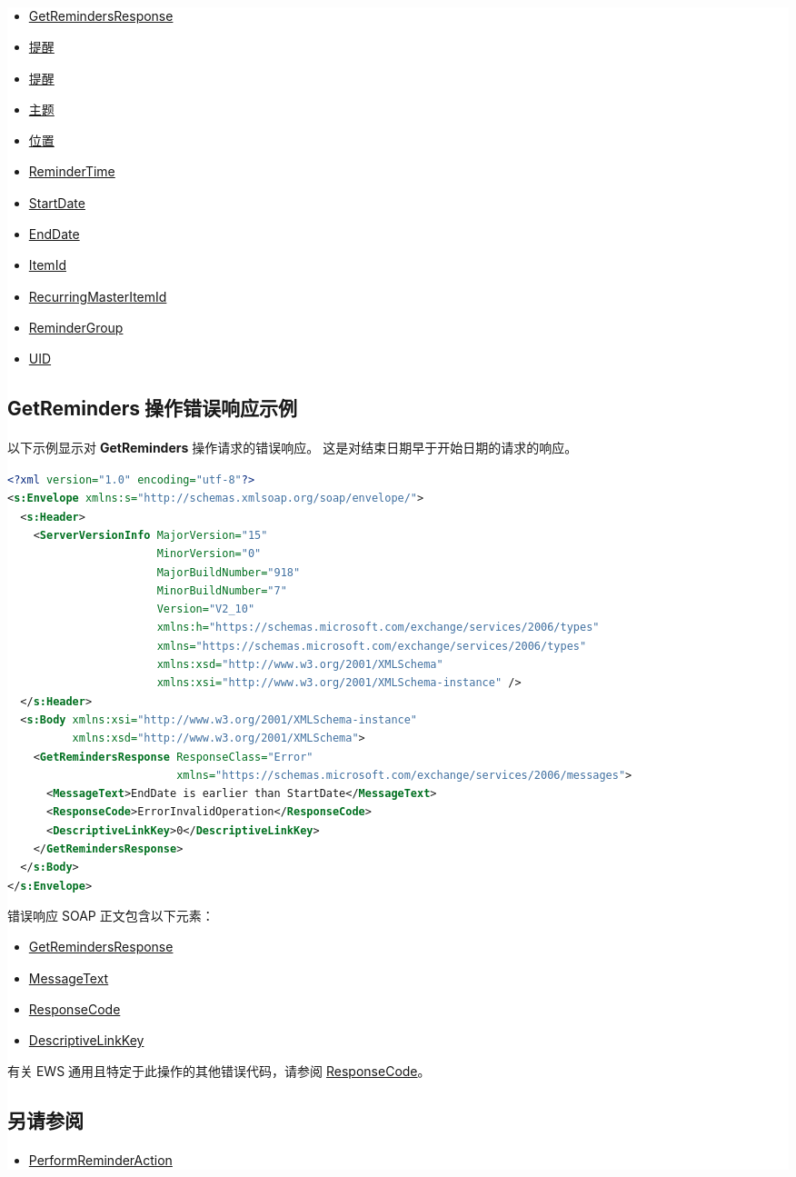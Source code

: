 - [GetRemindersResponse](getremindersresponse.md)
    
- [提醒](reminders.md)
    
- [提醒](reminder.md)
    
- [主题](subject.md)
    
- [位置](location-remindermessagedatatype.md)
    
- [ReminderTime](remindertime.md)
    
- [StartDate](startdate.md)
    
- [EndDate](enddate-remindertype.md)
    
- [ItemId](itemid.md)
    
- [RecurringMasterItemId](recurringmasteritemid.md)
    
- [ReminderGroup](remindergroup.md)
    
- [UID](uid-remindertype.md)
    
## <a name="getreminders-operation-error-response-example"></a>GetReminders 操作错误响应示例

以下示例显示对 **GetReminders** 操作请求的错误响应。 这是对结束日期早于开始日期的请求的响应。 
  
```XML
<?xml version="1.0" encoding="utf-8"?>
<s:Envelope xmlns:s="http://schemas.xmlsoap.org/soap/envelope/">
  <s:Header>
    <ServerVersionInfo MajorVersion="15"
                       MinorVersion="0"
                       MajorBuildNumber="918"
                       MinorBuildNumber="7"
                       Version="V2_10"
                       xmlns:h="https://schemas.microsoft.com/exchange/services/2006/types"
                       xmlns="https://schemas.microsoft.com/exchange/services/2006/types"
                       xmlns:xsd="http://www.w3.org/2001/XMLSchema"
                       xmlns:xsi="http://www.w3.org/2001/XMLSchema-instance" />
  </s:Header>
  <s:Body xmlns:xsi="http://www.w3.org/2001/XMLSchema-instance"
          xmlns:xsd="http://www.w3.org/2001/XMLSchema">
    <GetRemindersResponse ResponseClass="Error"
                          xmlns="https://schemas.microsoft.com/exchange/services/2006/messages">
      <MessageText>EndDate is earlier than StartDate</MessageText>
      <ResponseCode>ErrorInvalidOperation</ResponseCode>
      <DescriptiveLinkKey>0</DescriptiveLinkKey>
    </GetRemindersResponse>
  </s:Body>
</s:Envelope>
```

错误响应 SOAP 正文包含以下元素：
  
- [GetRemindersResponse](getremindersresponse.md)
    
- [MessageText](messagetext.md)
    
- [ResponseCode](responsecode.md)
    
- [DescriptiveLinkKey](descriptivelinkkey.md)
    
有关 EWS 通用且特定于此操作的其他错误代码，请参阅 [ResponseCode](responsecode.md)。
  
## <a name="see-also"></a>另请参阅


- [PerformReminderAction](performreminderaction.md)
    

